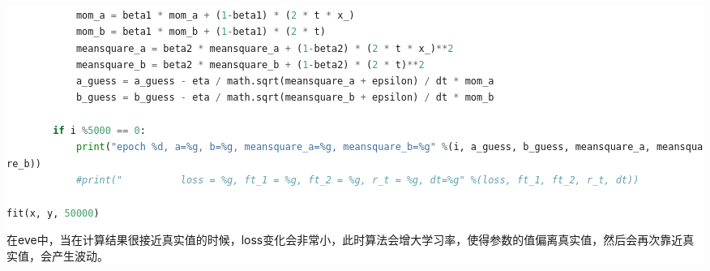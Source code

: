 ```python
            mom_a = beta1 * mom_a + (1-beta1) * (2 * t * x_)
            mom_b = beta1 * mom_b + (1-beta1) * (2 * t)
            meansquare_a = beta2 * meansquare_a + (1-beta2) * (2 * t * x_)**2
            meansquare_b = beta2 * meansquare_b + (1-beta2) * (2 * t)**2
            a_guess = a_guess - eta / math.sqrt(meansquare_a + epsilon) / dt * mom_a
            b_guess = b_guess - eta / math.sqrt(meansquare_b + epsilon) / dt * mom_b
            
        if i %5000 == 0:
            print("epoch %d, a=%g, b=%g, meansquare_a=%g, meansquare_b=%g" %(i, a_guess, b_guess, meansquare_a, meansquare_b))
            #print("          loss = %g, ft_1 = %g, ft_2 = %g, r_t = %g, dt=%g" %(loss, ft_1, ft_2, r_t, dt))

fit(x, y, 50000)
```

在eve中，当在计算结果很接近真实值的时候，loss变化会非常小，此时算法会增大学习率，使得参数的值偏离真实值，然后会再次靠近真实值，会产生波动。




